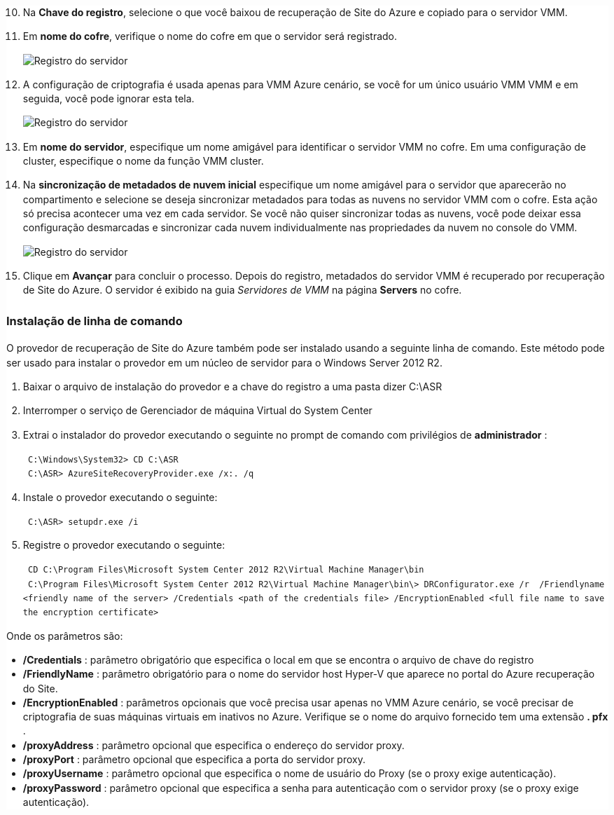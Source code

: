 
10. Na **Chave do registro**, selecione o que você baixou de recuperação de Site do Azure e copiado para o servidor VMM.
11. Em **nome do cofre**, verifique o nome do cofre em que o servidor será registrado. 

    ![Registro do servidor](./media/site-recovery-vmm-san/vault-creds.png)

12. A configuração de criptografia é usada apenas para VMM Azure cenário, se você for um único usuário VMM VMM e em seguida, você pode ignorar esta tela.

    ![Registro do servidor](./media/site-recovery-vmm-san/encrypt.png)

13. Em **nome do servidor**, especifique um nome amigável para identificar o servidor VMM no cofre. Em uma configuração de cluster, especifique o nome da função VMM cluster.
14. Na **sincronização de metadados de nuvem inicial** especifique um nome amigável para o servidor que aparecerão no compartimento e selecione se deseja sincronizar metadados para todas as nuvens no servidor VMM com o cofre. Esta ação só precisa acontecer uma vez em cada servidor. Se você não quiser sincronizar todas as nuvens, você pode deixar essa configuração desmarcadas e sincronizar cada nuvem individualmente nas propriedades da nuvem no console do VMM.

    ![Registro do servidor](./media/site-recovery-vmm-san/friendly-name.png)

15. Clique em **Avançar** para concluir o processo. Depois do registro, metadados do servidor VMM é recuperado por recuperação de Site do Azure. O servidor é exibido na guia *Servidores de VMM* na página **Servers** no cofre.

### <a name="command-line-installation"></a>Instalação de linha de comando

O provedor de recuperação de Site do Azure também pode ser instalado usando a seguinte linha de comando. Este método pode ser usado para instalar o provedor em um núcleo de servidor para o Windows Server 2012 R2.

1. Baixar o arquivo de instalação do provedor e a chave do registro a uma pasta dizer C:\ASR
2. Interromper o serviço de Gerenciador de máquina Virtual do System Center
3. Extrai o instalador do provedor executando o seguinte no prompt de comando com privilégios de **administrador** :

        C:\Windows\System32> CD C:\ASR
        C:\ASR> AzureSiteRecoveryProvider.exe /x:. /q

4. Instale o provedor executando o seguinte:

        C:\ASR> setupdr.exe /i

5. Registre o provedor executando o seguinte:

        CD C:\Program Files\Microsoft System Center 2012 R2\Virtual Machine Manager\bin
        C:\Program Files\Microsoft System Center 2012 R2\Virtual Machine Manager\bin\> DRConfigurator.exe /r  /Friendlyname <friendly name of the server> /Credentials <path of the credentials file> /EncryptionEnabled <full file name to save the encryption certificate>         

Onde os parâmetros são:

 - **/Credentials** : parâmetro obrigatório que especifica o local em que se encontra o arquivo de chave do registro  
 - **/FriendlyName** : parâmetro obrigatório para o nome do servidor host Hyper-V que aparece no portal do Azure recuperação do Site.
 - **/EncryptionEnabled** : parâmetros opcionais que você precisa usar apenas no VMM Azure cenário, se você precisar de criptografia de suas máquinas virtuais em inativos no Azure. Verifique se o nome do arquivo fornecido tem uma extensão **. pfx** .
 - **/proxyAddress** : parâmetro opcional que especifica o endereço do servidor proxy.
 - **/proxyPort** : parâmetro opcional que especifica a porta do servidor proxy.
 - **/proxyUsername** : parâmetro opcional que especifica o nome de usuário do Proxy (se o proxy exige autenticação).
 - **/proxyPassword** : parâmetro opcional que especifica a senha para autenticação com o servidor proxy (se o proxy exige autenticação).
